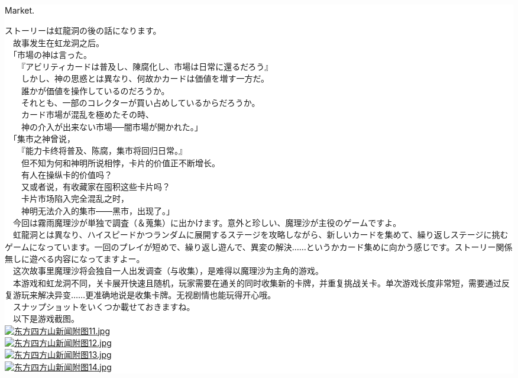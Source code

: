Market.</b></big></center></div></td></tr><tr class="tt-content" id="2022年07月22日-7" data-pos="&#91;&quot;2022\u5e7407\u670822\u65e5&quot;,7&#93;"><td class="tt-ja" lang="ja"><div class="poem">ストーリーは虹龍洞の後の話になります。</div></td><td class="tt-zh" lang="zh"><div class="poem">　故事发生在虹龙洞之后。</div></td></tr><tr class="tt-content" id="2022年07月22日-8" data-pos="&#91;&quot;2022\u5e7407\u670822\u65e5&quot;,8&#93;"><td class="tt-ja" lang="ja"><div class="poem">　「市場の神は言った。<br>　　『アビリティカードは普及し、陳腐化し、市場は日常に還るだろう』<br>　　しかし、神の思惑とは異なり、何故かカードは価値を増す一方だ。<br>　　誰かが価値を操作しているのだろうか。<br>　　それとも、一部のコレクターが買い占めしているからだろうか。<br>　　カード市場が混乱を極めたその時、<br>　　神の介入が出来ない市場──闇市場が開かれた。」</div></td><td class="tt-zh" lang="zh"><div class="poem">　「集市之神曾说，<br>　　『能力卡终将普及、陈腐，集市将回归日常。』<br>　　但不知为何和神明所说相悖，卡片的价值正不断增长。<br>　　有人在操纵卡的价值吗？<br>　　又或者说，有收藏家在囤积这些卡片吗？<br>　　卡片市场陷入完全混乱之时，<br>　　神明无法介入的集市——黑市，出现了。」</div></td></tr><tr class="tt-content" id="2022年07月22日-9" data-pos="&#91;&quot;2022\u5e7407\u670822\u65e5&quot;,9&#93;"><td class="tt-ja" lang="ja"><div class="poem">　今回は霧雨魔理沙が単独で調査（＆蒐集）に出かけます。意外と珍しい、魔理沙が主役のゲームですよ。<br>　虹龍洞とは異なり、ハイスピードかつランダムに展開するステージを攻略しながら、新しいカードを集めて、繰り返しステージに挑むゲームになっています。一回のプレイが短めで、繰り返し遊んで、異変の解決……というかカード集めに向かう感じです。ストーリー関係無しに遊べる内容になってますよー。</div></td><td class="tt-zh" lang="zh"><div class="poem">　这次故事里魔理沙将会独自一人出发调查（与收集），是难得以魔理沙为主角的游戏。<br>　本游戏和虹龙洞不同，关卡展开快速且随机，玩家需要在通关的同时收集新的卡牌，并重复挑战关卡。单次游戏长度非常短，需要通过反复游玩来解决异变……更准确地说是收集卡牌。无视剧情也能玩得开心哦。</div></td></tr><tr class="tt-content" id="2022年07月22日-10" data-pos="&#91;&quot;2022\u5e7407\u670822\u65e5&quot;,10&#93;"><td class="tt-ja" lang="ja"><div class="poem">　スナップショットをいくつか載せておきますね。</div></td><td class="tt-zh" lang="zh"><div class="poem">　以下是游戏截图。</div></td></tr><tr class="tt-text-header" id="2022年07月22日-11" data-pos="&#91;&quot;2022\u5e7407\u670822\u65e5&quot;,11&#93;"><td colspan="2" class="tt-text" lang="zh"><div class="poem"><a href="./文件-东方四方山新闻附图11.jpg.md" class="image"><img alt="东方四方山新闻附图11.jpg" src="https://upload.thwiki.cc/thumb/d/d3/%E4%B8%9C%E6%96%B9%E5%9B%9B%E6%96%B9%E5%B1%B1%E6%96%B0%E9%97%BB%E9%99%84%E5%9B%BE11.jpg/300px-%E4%B8%9C%E6%96%B9%E5%9B%9B%E6%96%B9%E5%B1%B1%E6%96%B0%E9%97%BB%E9%99%84%E5%9B%BE11.jpg" decoding="async" loading="lazy" width="300" height="225" srcset="https://upload.thwiki.cc/thumb/d/d3/%E4%B8%9C%E6%96%B9%E5%9B%9B%E6%96%B9%E5%B1%B1%E6%96%B0%E9%97%BB%E9%99%84%E5%9B%BE11.jpg/450px-%E4%B8%9C%E6%96%B9%E5%9B%9B%E6%96%B9%E5%B1%B1%E6%96%B0%E9%97%BB%E9%99%84%E5%9B%BE11.jpg 1.5x, https://upload.thwiki.cc/thumb/d/d3/%E4%B8%9C%E6%96%B9%E5%9B%9B%E6%96%B9%E5%B1%B1%E6%96%B0%E9%97%BB%E9%99%84%E5%9B%BE11.jpg/600px-%E4%B8%9C%E6%96%B9%E5%9B%9B%E6%96%B9%E5%B1%B1%E6%96%B0%E9%97%BB%E9%99%84%E5%9B%BE11.jpg 2x" data-file-width="640" data-file-height="480"></a><br><a href="./文件-东方四方山新闻附图12.jpg.md" class="image"><img alt="东方四方山新闻附图12.jpg" src="https://upload.thwiki.cc/thumb/6/64/%E4%B8%9C%E6%96%B9%E5%9B%9B%E6%96%B9%E5%B1%B1%E6%96%B0%E9%97%BB%E9%99%84%E5%9B%BE12.jpg/300px-%E4%B8%9C%E6%96%B9%E5%9B%9B%E6%96%B9%E5%B1%B1%E6%96%B0%E9%97%BB%E9%99%84%E5%9B%BE12.jpg" decoding="async" loading="lazy" width="300" height="225" srcset="https://upload.thwiki.cc/thumb/6/64/%E4%B8%9C%E6%96%B9%E5%9B%9B%E6%96%B9%E5%B1%B1%E6%96%B0%E9%97%BB%E9%99%84%E5%9B%BE12.jpg/450px-%E4%B8%9C%E6%96%B9%E5%9B%9B%E6%96%B9%E5%B1%B1%E6%96%B0%E9%97%BB%E9%99%84%E5%9B%BE12.jpg 1.5x, https://upload.thwiki.cc/thumb/6/64/%E4%B8%9C%E6%96%B9%E5%9B%9B%E6%96%B9%E5%B1%B1%E6%96%B0%E9%97%BB%E9%99%84%E5%9B%BE12.jpg/600px-%E4%B8%9C%E6%96%B9%E5%9B%9B%E6%96%B9%E5%B1%B1%E6%96%B0%E9%97%BB%E9%99%84%E5%9B%BE12.jpg 2x" data-file-width="640" data-file-height="480"></a><br><a href="./文件-东方四方山新闻附图13.jpg.md" class="image"><img alt="东方四方山新闻附图13.jpg" src="https://upload.thwiki.cc/thumb/0/0b/%E4%B8%9C%E6%96%B9%E5%9B%9B%E6%96%B9%E5%B1%B1%E6%96%B0%E9%97%BB%E9%99%84%E5%9B%BE13.jpg/300px-%E4%B8%9C%E6%96%B9%E5%9B%9B%E6%96%B9%E5%B1%B1%E6%96%B0%E9%97%BB%E9%99%84%E5%9B%BE13.jpg" decoding="async" loading="lazy" width="300" height="225" srcset="https://upload.thwiki.cc/thumb/0/0b/%E4%B8%9C%E6%96%B9%E5%9B%9B%E6%96%B9%E5%B1%B1%E6%96%B0%E9%97%BB%E9%99%84%E5%9B%BE13.jpg/450px-%E4%B8%9C%E6%96%B9%E5%9B%9B%E6%96%B9%E5%B1%B1%E6%96%B0%E9%97%BB%E9%99%84%E5%9B%BE13.jpg 1.5x, https://upload.thwiki.cc/thumb/0/0b/%E4%B8%9C%E6%96%B9%E5%9B%9B%E6%96%B9%E5%B1%B1%E6%96%B0%E9%97%BB%E9%99%84%E5%9B%BE13.jpg/600px-%E4%B8%9C%E6%96%B9%E5%9B%9B%E6%96%B9%E5%B1%B1%E6%96%B0%E9%97%BB%E9%99%84%E5%9B%BE13.jpg 2x" data-file-width="640" data-file-height="480"></a><br><a href="./文件-东方四方山新闻附图14.jpg.md" class="image"><img alt="东方四方山新闻附图14.jpg" src="https://upload.thwiki.cc/thumb/a/aa/%E4%B8%9C%E6%96%B9%E5%9B%9B%E6%96%B9%E5%B1%B1%E6%96%B0%E9%97%BB%E9%99%84%E5%9B%BE14.jpg/300px-%E4%B8%9C%E6%96%B9%E5%9B%9B%E6%96%B9%E5%B1%B1%E6%96%B0%E9%97%BB%E9%99%84%E5%9B%BE14.jpg" decoding="async" loading="lazy" width="300" height="225" srcset="https://upload.thwiki.cc/thumb/a/aa/%E4%B8%9C%E6%96%B9%E5%9B%9B%E6%96%B9%E5%B1%B1%E6%96%B0%E9%97%BB%E9%99%84%E5%9B%BE14.jpg/450px-%E4%B8%9C%E6%96%B9%E5%9B%9B%E6%96%B9%E5%B1%B1%E6%96%B0%E9%97%BB%E9%99%84%E5%9B%BE14.jpg 1.5x, https://upload.thwiki.cc/thumb/a/aa/%E4%B8%9C%E6%96%B9%E5%9B%9B%E6%96%B9%E5%B1%B1%E6%96%B0%E9%97%BB%E9%99%84%E5%9B%BE14.jpg/600px-%E4%B8%9C%E6%96%B9%E5%9B%9B%E6%96%B9%E5%B1%B1%E6%96%B0%E9%97%BB%E9%99%84%E5%9B%BE14.jpg 2x" data-file-width="640" data-file-height="480"></a><br><a href="./文件-东方四方山新闻附图15.jpg.md" class="image">